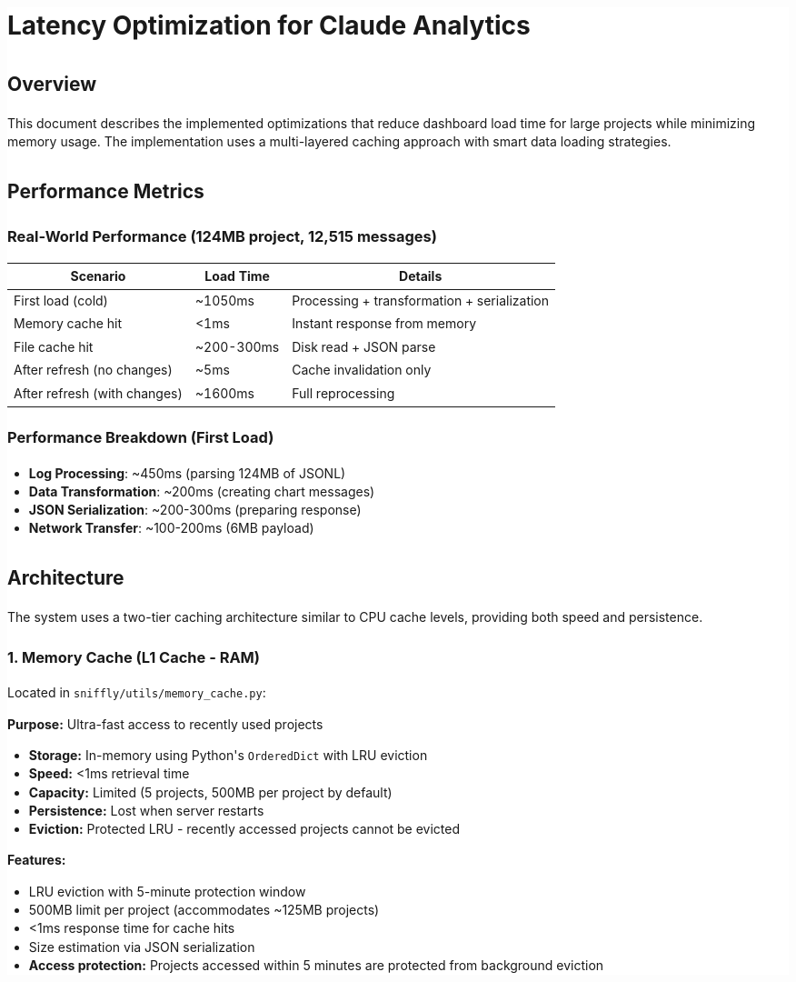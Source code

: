 # Latency Optimization for Claude Analytics

## Overview

This document describes the implemented optimizations that reduce dashboard load time for large projects while minimizing memory usage. The implementation uses a multi-layered caching approach with smart data loading strategies.

## Performance Metrics

### Real-World Performance (124MB project, 12,515 messages)

| Scenario | Load Time | Details |
|----------|-----------|---------|
| First load (cold) | ~1050ms | Processing + transformation + serialization |
| Memory cache hit | <1ms | Instant response from memory |
| File cache hit | ~200-300ms | Disk read + JSON parse |
| After refresh (no changes) | ~5ms | Cache invalidation only |
| After refresh (with changes) | ~1600ms | Full reprocessing |

### Performance Breakdown (First Load)
- **Log Processing**: ~450ms (parsing 124MB of JSONL)
- **Data Transformation**: ~200ms (creating chart messages)
- **JSON Serialization**: ~200-300ms (preparing response)
- **Network Transfer**: ~100-200ms (6MB payload)

## Architecture

The system uses a two-tier caching architecture similar to CPU cache levels, providing both speed and persistence.

### 1. Memory Cache (L1 Cache - RAM)

Located in `sniffly/utils/memory_cache.py`:

**Purpose:** Ultra-fast access to recently used projects
- **Storage:** In-memory using Python's `OrderedDict` with LRU eviction
- **Speed:** <1ms retrieval time
- **Capacity:** Limited (5 projects, 500MB per project by default)
- **Persistence:** Lost when server restarts
- **Eviction:** Protected LRU - recently accessed projects cannot be evicted

**Features:**
- LRU eviction with 5-minute protection window
- 500MB limit per project (accommodates ~125MB projects)
- <1ms response time for cache hits
- Size estimation via JSON serialization
- **Access protection:** Projects accessed within 5 minutes are protected from background eviction
